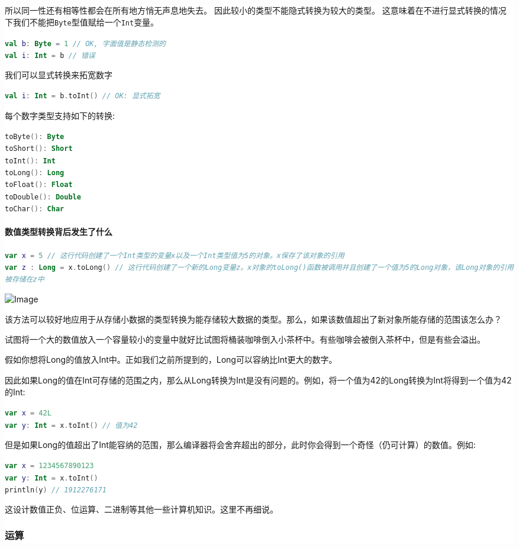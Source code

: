 所以同一性还有相等性都会在所有地方悄无声息地失去。
因此较小的类型不能隐式转换为较大的类型。 这意味着在不进行显式转换的情况下我们不能把`Byte`型值赋给一个`Int`变量。

```kotlin
val b: Byte = 1 // OK, 字面值是静态检测的
val i: Int = b // 错误
```

我们可以显式转换来拓宽数字
```kotlin
val i: Int = b.toInt() // OK: 显式拓宽
```

每个数字类型支持如下的转换:

```kotlin
toByte(): Byte
toShort(): Short
toInt(): Int
toLong(): Long
toFloat(): Float
toDouble(): Double
toChar(): Char
```

#### 数值类型转换背后发生了什么

```kotlin
var x = 5 // 这行代码创建了一个Int类型的变量x以及一个Int类型值为5的对象。x保存了该对象的引用
var z : Long = x.toLong() // 这行代码创建了一个新的Long变量z。x对象的toLong()函数被调用并且创建了一个值为5的Long对象，该Long对象的引用被存储在z中
```

![Image](https://raw.githubusercontent.com/CharonChui/Pictures/master/var_type_change.jpg?raw=true)        

该方法可以较好地应用于从存储小数据的类型转换为能存储较大数据的类型。那么，如果该数值超出了新对象所能存储的范围该怎么办？

试图将一个大的数值放入一个容量较小的变量中就好比试图将桶装咖啡倒入小茶杯中。有些咖啡会被倒入茶杯中，但是有些会溢出。

假如你想将Long的值放入Int中。正如我们之前所提到的，Long可以容纳比Int更大的数字。

因此如果Long的值在Int可存储的范围之内，那么从Long转换为Int是没有问题的。例如，将一个值为42的Long转换为Int将得到一个值为42的Int: 

```kotlin
var x = 42L
var y: Int = x.toInt() // 值为42
```

但是如果Long的值超出了Int能容纳的范围，那么编译器将会舍弃超出的部分，此时你会得到一个奇怪（仍可计算）的数值。例如:  

```kotlin
var x = 1234567890123
var y: Int = x.toInt()
println(y) // 1912276171
```

这设计数值正负、位运算、二进制等其他一些计算机知识。这里不再细说。



### 运算
